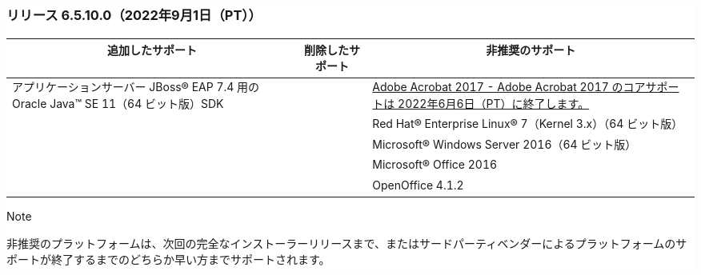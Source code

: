 ### リリース 6.5.10.0（2022年9月1日（PT））


| 追加したサポート | 削除したサポート | 非推奨のサポート |
| -------------- | --------------- | ------------------- |
| アプリケーションサーバー JBoss® EAP 7.4 用の Oracle Java™ SE 11（64 ビット版）SDK | | [Adobe Acrobat 2017 - Adobe Acrobat 2017 のコアサポートは 2022年6月6日（PT）に終了します。](https://helpx.adobe.com/jp/support/programs/eol-matrix.html) |
|  | | Red Hat® Enterprise Linux® 7（Kernel 3.x）（64 ビット版） |
|  | | Microsoft® Windows Server 2016（64 ビット版） |
|  | | Microsoft® Office 2016 |
|  | | OpenOffice 4.1.2 |




>[!NOTE]
>
> 非推奨のプラットフォームは、次回の完全なインストーラーリリースまで、またはサードパーティベンダーによるプラットフォームのサポートが終了するまでのどちらか早い方までサポートされます。









